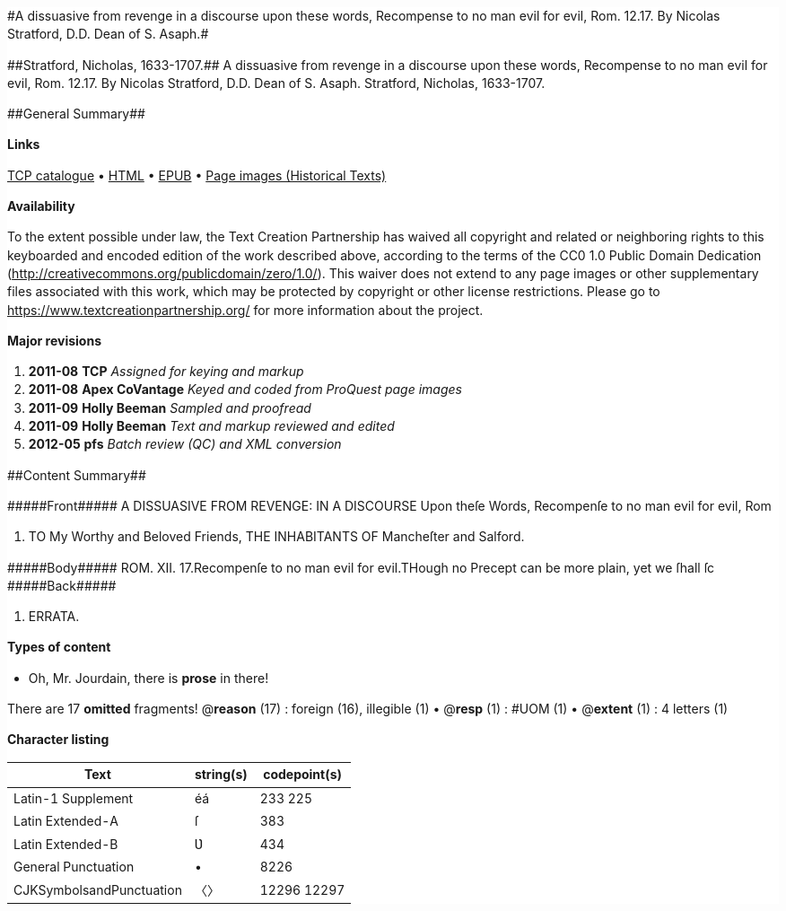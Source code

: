 #A dissuasive from revenge in a discourse upon these words, Recompense to no man evil for evil, Rom. 12.17. By Nicolas Stratford, D.D. Dean of S. Asaph.#

##Stratford, Nicholas, 1633-1707.##
A dissuasive from revenge in a discourse upon these words, Recompense to no man evil for evil, Rom. 12.17. By Nicolas Stratford, D.D. Dean of S. Asaph.
Stratford, Nicholas, 1633-1707.

##General Summary##

**Links**

[TCP catalogue](http://www.ota.ox.ac.uk/tcp/)  • 
[HTML](http://tei.it.ox.ac.uk/tcp/Texts-HTML/free/A61/A61805.html)  • 
[EPUB](http://tei.it.ox.ac.uk/tcp/Texts-EPUB/free/A61/A61805.epub) • 
[Page images (Historical Texts)](https://historicaltexts.jisc.ac.uk/eebo-99834041e)

**Availability**

To the extent possible under law, the Text Creation Partnership has waived all copyright and related or neighboring rights to this keyboarded and encoded edition of the work described above, according to the terms of the CC0 1.0 Public Domain Dedication (http://creativecommons.org/publicdomain/zero/1.0/). This waiver does not extend to any page images or other supplementary files associated with this work, which may be protected by copyright or other license restrictions. Please go to https://www.textcreationpartnership.org/ for more information about the project.

**Major revisions**

1. __2011-08__ __TCP__ *Assigned for keying and markup*
1. __2011-08__ __Apex CoVantage__ *Keyed and coded from ProQuest page images*
1. __2011-09__ __Holly Beeman__ *Sampled and proofread*
1. __2011-09__ __Holly Beeman__ *Text and markup reviewed and edited*
1. __2012-05__ __pfs__ *Batch review (QC) and XML conversion*

##Content Summary##

#####Front#####
 A DISSUASIVE FROM REVENGE: IN A DISCOURSE Upon theſe Words, Recompenſe to no man evil for evil, Rom
1. TO My Worthy and Beloved Friends, THE INHABITANTS OF Mancheſter and Salford.

#####Body#####
ROM. XII. 17.Recompenſe to no man evil for evil.THough no Precept can be more plain, yet we ſhall ſc
#####Back#####

1. ERRATA.

**Types of content**

  * Oh, Mr. Jourdain, there is **prose** in there!

There are 17 **omitted** fragments! 
 @__reason__ (17) : foreign (16), illegible (1)  •  @__resp__ (1) : #UOM (1)  •  @__extent__ (1) : 4 letters (1)

**Character listing**


|Text|string(s)|codepoint(s)|
|---|---|---|
|Latin-1 Supplement|éá|233 225|
|Latin Extended-A|ſ|383|
|Latin Extended-B|Ʋ|434|
|General Punctuation|•|8226|
|CJKSymbolsandPunctuation|〈〉|12296 12297|
